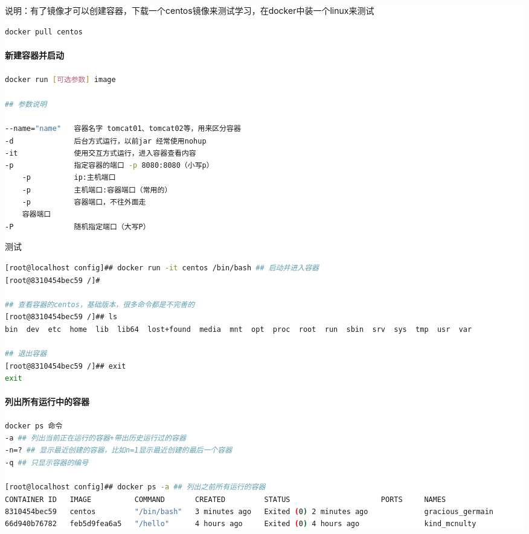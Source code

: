 说明：有了镜像才可以创建容器，下载一个centos镜像来测试学习，在docker中装一个linux来测试

```bash
docker pull centos
```

#### 新建容器并启动

```bash
docker run [可选参数] image

## 参数说明

--name="name"   容器名字 tomcat01、tomcat02等，用来区分容器
-d              后台方式运行，以前jar 经常使用nohup
-it             使用交互方式运行，进入容器查看内容
-p              指定容器的端口 -p 8080:8080（小写p）
    -p          ip:主机端口
    -p          主机端口:容器端口（常用的）
    -p          容器端口，不往外面走
    容器端口
-P              随机指定端口（大写P）
```

测试

```bash
[root@localhost config]## docker run -it centos /bin/bash ## 启动并进入容器
[root@8310454bec59 /]#

## 查看容器的centos，基础版本，很多命令都是不完善的
[root@8310454bec59 /]## ls
bin  dev  etc  home  lib  lib64  lost+found  media  mnt  opt  proc  root  run  sbin  srv  sys  tmp  usr  var

## 退出容器
[root@8310454bec59 /]## exit
exit
```

#### 列出所有运行中的容器

```bash
docker ps 命令
-a ## 列出当前正在运行的容器+带出历史运行过的容器
-n=? ## 显示最近创建的容器，比如n=1显示最近创建的最后一个容器
-q ## 只显示容器的编号

[root@localhost config]## docker ps -a ## 列出之前所有运行的容器
CONTAINER ID   IMAGE          COMMAND       CREATED         STATUS                     PORTS     NAMES
8310454bec59   centos         "/bin/bash"   3 minutes ago   Exited (0) 2 minutes ago             gracious_germain
66d940b76782   feb5d9fea6a5   "/hello"      4 hours ago     Exited (0) 4 hours ago               kind_mcnulty
```
